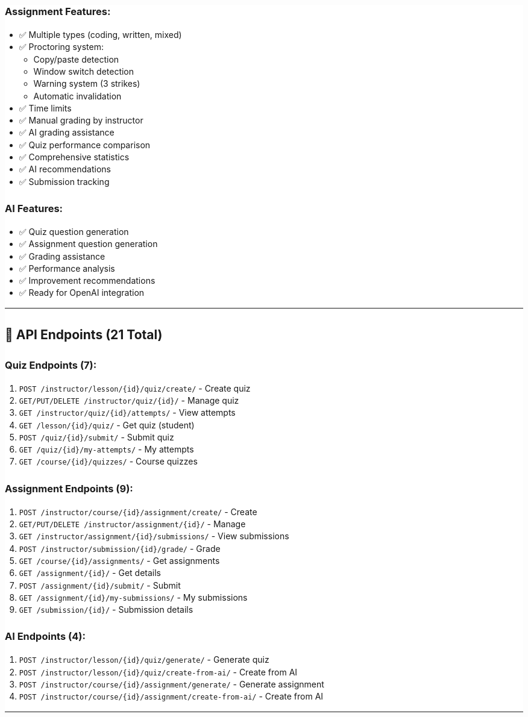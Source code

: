 ### Assignment Features:
- ✅ Multiple types (coding, written, mixed)
- ✅ Proctoring system:
  - Copy/paste detection
  - Window switch detection
  - Warning system (3 strikes)
  - Automatic invalidation
- ✅ Time limits
- ✅ Manual grading by instructor
- ✅ AI grading assistance
- ✅ Quiz performance comparison
- ✅ Comprehensive statistics
- ✅ AI recommendations
- ✅ Submission tracking

### AI Features:
- ✅ Quiz question generation
- ✅ Assignment question generation
- ✅ Grading assistance
- ✅ Performance analysis
- ✅ Improvement recommendations
- ✅ Ready for OpenAI integration

---

## 🔌 API Endpoints (21 Total)

### Quiz Endpoints (7):
1. `POST /instructor/lesson/{id}/quiz/create/` - Create quiz
2. `GET/PUT/DELETE /instructor/quiz/{id}/` - Manage quiz
3. `GET /instructor/quiz/{id}/attempts/` - View attempts
4. `GET /lesson/{id}/quiz/` - Get quiz (student)
5. `POST /quiz/{id}/submit/` - Submit quiz
6. `GET /quiz/{id}/my-attempts/` - My attempts
7. `GET /course/{id}/quizzes/` - Course quizzes

### Assignment Endpoints (9):
1. `POST /instructor/course/{id}/assignment/create/` - Create
2. `GET/PUT/DELETE /instructor/assignment/{id}/` - Manage
3. `GET /instructor/assignment/{id}/submissions/` - View submissions
4. `POST /instructor/submission/{id}/grade/` - Grade
5. `GET /course/{id}/assignments/` - Get assignments
6. `GET /assignment/{id}/` - Get details
7. `POST /assignment/{id}/submit/` - Submit
8. `GET /assignment/{id}/my-submissions/` - My submissions
9. `GET /submission/{id}/` - Submission details

### AI Endpoints (4):
1. `POST /instructor/lesson/{id}/quiz/generate/` - Generate quiz
2. `POST /instructor/lesson/{id}/quiz/create-from-ai/` - Create from AI
3. `POST /instructor/course/{id}/assignment/generate/` - Generate assignment
4. `POST /instructor/course/{id}/assignment/create-from-ai/` - Create from AI

---